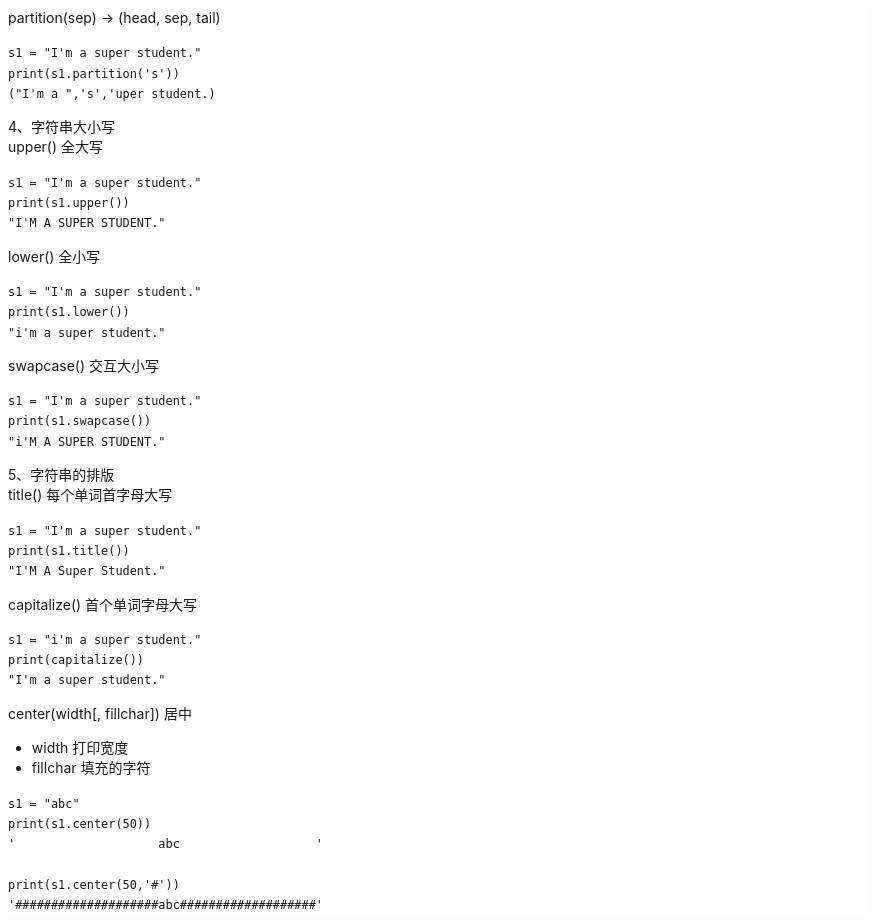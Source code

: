 
partition(sep) -> (head, sep, tail)
```
s1 = "I'm a super student."
print(s1.partition('s'))
("I'm a ",'s','uper student.)
```  

4、字符串大小写  
upper() 全大写  
```
s1 = "I'm a super student."
print(s1.upper())
"I'M A SUPER STUDENT."
```  

lower() 全小写
```
s1 = "I'm a super student."
print(s1.lower())
"i'm a super student."
```  

swapcase() 交互大小写  
```
s1 = "I'm a super student."
print(s1.swapcase())
"i'M A SUPER STUDENT."
```  

5、字符串的排版  
title() 每个单词首字母大写
```
s1 = "I'm a super student."
print(s1.title())
"I'M A Super Student."
```  

capitalize() 首个单词字母大写  
```
s1 = "i'm a super student."
print(capitalize())
"I'm a super student."
```  

center(width[, fillchar])  居中
- width 打印宽度
- fillchar 填充的字符
```
s1 = "abc"
print(s1.center(50))
'                    abc                   '

print(s1.center(50,'#'))
'####################abc###################'
```  
